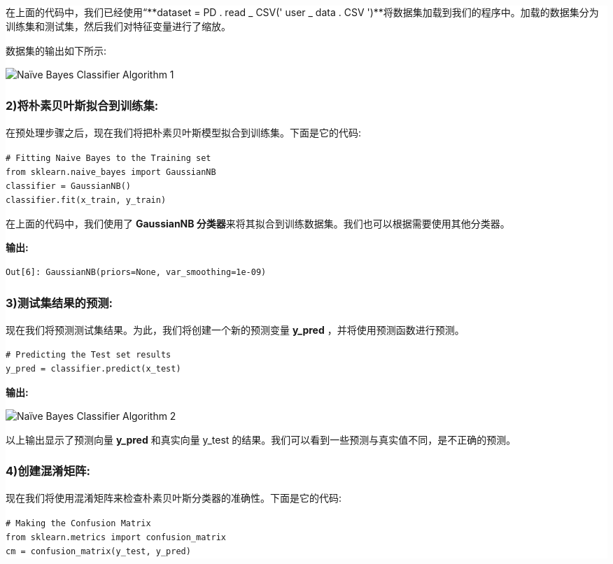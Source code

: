 ```

```

在上面的代码中，我们已经使用“**dataset = PD . read _ CSV(' user _ data . CSV ')**将数据集加载到我们的程序中。加载的数据集分为训练集和测试集，然后我们对特征变量进行了缩放。

数据集的输出如下所示:

![Naïve Bayes Classifier Algorithm 1](../Images/ef2e5ea4ede83983e3acb12569f89869.png)

### 2)将朴素贝叶斯拟合到训练集:

在预处理步骤之后，现在我们将把朴素贝叶斯模型拟合到训练集。下面是它的代码:

```
# Fitting Naive Bayes to the Training set
from sklearn.naive_bayes import GaussianNB
classifier = GaussianNB()
classifier.fit(x_train, y_train)

```

在上面的代码中，我们使用了 **GaussianNB 分类器**来将其拟合到训练数据集。我们也可以根据需要使用其他分类器。

**输出:**

```
Out[6]: GaussianNB(priors=None, var_smoothing=1e-09)

```

### 3)测试集结果的预测:

现在我们将预测测试集结果。为此，我们将创建一个新的预测变量 **y_pred** ，并将使用预测函数进行预测。

```
# Predicting the Test set results
y_pred = classifier.predict(x_test)

```

**输出:**

![Naïve Bayes Classifier Algorithm 2](../Images/3094abd489829e5fe561f7b3ed1bd144.png)

以上输出显示了预测向量 **y_pred** 和真实向量 y_test 的结果。我们可以看到一些预测与真实值不同，是不正确的预测。

### 4)创建混淆矩阵:

现在我们将使用混淆矩阵来检查朴素贝叶斯分类器的准确性。下面是它的代码:

```
# Making the Confusion Matrix
from sklearn.metrics import confusion_matrix
cm = confusion_matrix(y_test, y_pred)

```
